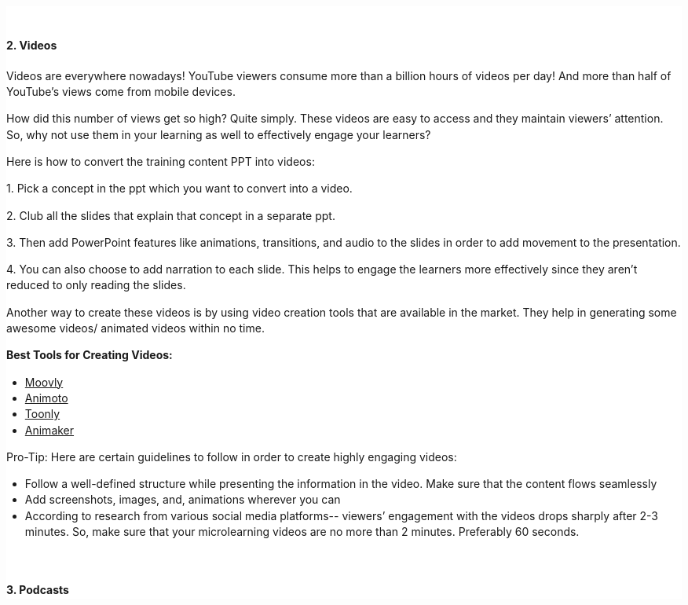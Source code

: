 <br>

#### **2. Videos**

Videos are everywhere nowadays!  YouTube viewers consume more than a billion hours of videos per day!  And more than half of YouTube’s views come from mobile devices.  

How did this number of views get so high? Quite simply. These videos are easy to access and they maintain viewers’ attention. So, why not use them in your learning as well to effectively engage your learners?

<div class="ml_special_div_blog">
  <div class="ml_special_div_blog_title ml_text_bold">Here is how to convert the training content PPT into videos: </div>
  <div class="ml_special_div_blog_content">
    <p><span class="ml_text_bold">1.</span> Pick a concept in the ppt which you want to convert into a video.</p>
    <p><span class="ml_text_bold">2.</span> Club all the slides that explain that concept in a separate ppt.</p>
    <p><span class="ml_text_bold">3.</span> Then add PowerPoint features like animations, transitions, and audio to the slides in order to add movement to the presentation.</p>
    <p><span class="ml_text_bold">4.</span> You can also choose to add narration to each slide. This helps to engage the learners more effectively since they aren’t reduced to only reading the slides. </p>
  </div>
</div>

Another way to create these videos is by using video creation tools that are available in the market. They help in generating some awesome videos/ animated videos within no time. 

**Best Tools for Creating Videos:**

<ul>
  <li><a href="https://www.moovly.com/" target="_blank">Moovly</a></li>
  <li><a href="https://animoto.com/" target="_blank">Animoto</a></li>
  <li><a href="https://www.toonly.com/" target="_blank">Toonly</a></li>
  <li><a href="https://www.animaker.com/" target="_blank">Animaker</a></li>
</ul>

<div class="ml_pro_tip ml-margin-bottom20">
  <p><span class="ml_text_bold">Pro-Tip:</span> Here are certain guidelines to follow in order to create highly engaging videos: </p>
  <ul>
    <li>Follow a well-defined structure while presenting the information in the video. Make sure that the content flows seamlessly</li>
    <li>Add screenshots, images, and, animations wherever you can</li>
    <li>According to research from various social media platforms-- viewers’ engagement with the videos drops sharply after 2-3 minutes. So, make sure that your microlearning videos are no more than 2 minutes. Preferably 60 seconds.</li>
  </ul>
</div>

<br>

#### **3. Podcasts**
